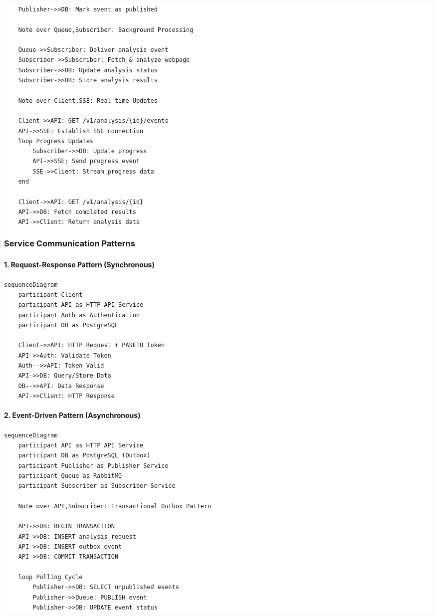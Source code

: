 ```mermaid
    Publisher->>DB: Mark event as published

    Note over Queue,Subscriber: Background Processing

    Queue->>Subscriber: Deliver analysis event
    Subscriber->>Subscriber: Fetch & analyze webpage
    Subscriber->>DB: Update analysis status
    Subscriber->>DB: Store analysis results

    Note over Client,SSE: Real-time Updates

    Client->>API: GET /v1/analysis/{id}/events
    API->>SSE: Establish SSE connection
    loop Progress Updates
        Subscriber->>DB: Update progress
        API->>SSE: Send progress event
        SSE->>Client: Stream progress data
    end

    Client->>API: GET /v1/analysis/{id}
    API->>DB: Fetch completed results
    API->>Client: Return analysis data
```

### Service Communication Patterns

#### 1. Request-Response Pattern (Synchronous)

```mermaid
sequenceDiagram
    participant Client
    participant API as HTTP API Service
    participant Auth as Authentication
    participant DB as PostgreSQL

    Client->>API: HTTP Request + PASETO Token
    API->>Auth: Validate Token
    Auth-->>API: Token Valid
    API->>DB: Query/Store Data
    DB-->>API: Data Response
    API->>Client: HTTP Response
```

#### 2. Event-Driven Pattern (Asynchronous)

```mermaid
sequenceDiagram
    participant API as HTTP API Service
    participant DB as PostgreSQL (Outbox)
    participant Publisher as Publisher Service
    participant Queue as RabbitMQ
    participant Subscriber as Subscriber Service

    Note over API,Subscriber: Transactional Outbox Pattern

    API->>DB: BEGIN TRANSACTION
    API->>DB: INSERT analysis_request
    API->>DB: INSERT outbox_event
    API->>DB: COMMIT TRANSACTION

    loop Polling Cycle
        Publisher->>DB: SELECT unpublished events
        Publisher->>Queue: PUBLISH event
        Publisher->>DB: UPDATE event status
```
